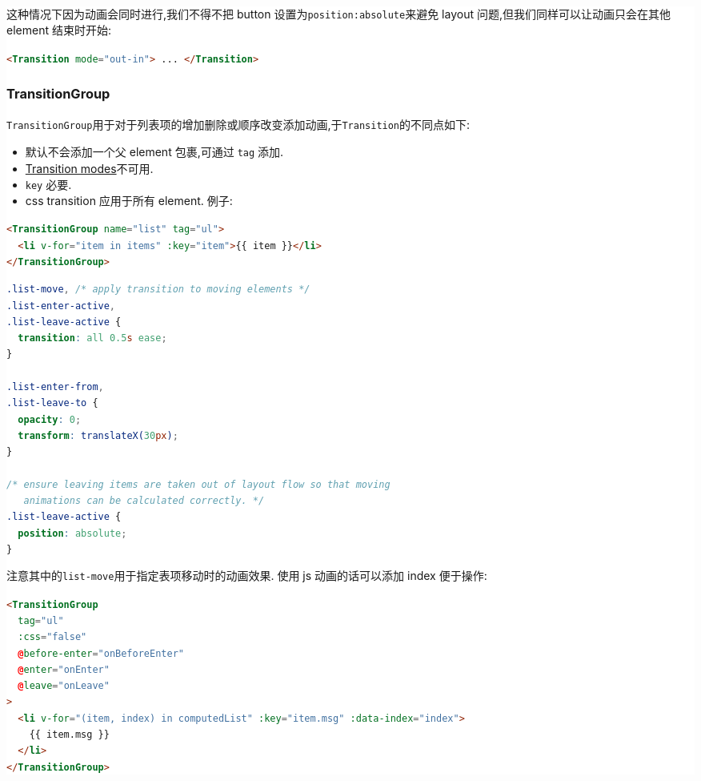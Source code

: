 这种情况下因为动画会同时进行,我们不得不把 button 设置为`position:absolute`来避免 layout 问题,但我们同样可以让动画只会在其他 element 结束时开始:

```html
<Transition mode="out-in"> ... </Transition>
```

### TransitionGroup

`TransitionGroup`用于对于列表项的增加删除或顺序改变添加动画,于`Transition`的不同点如下:

- 默认不会添加一个父 element 包裹,可通过 `tag` 添加.
- [Transition modes](https://vuejs.org/guide/built-ins/transition.html#transition-modes)不可用.
- `key` 必要.
- css transition 应用于所有 element.
  例子:

```html
<TransitionGroup name="list" tag="ul">
  <li v-for="item in items" :key="item">{{ item }}</li>
</TransitionGroup>
```

```css
.list-move, /* apply transition to moving elements */
.list-enter-active,
.list-leave-active {
  transition: all 0.5s ease;
}

.list-enter-from,
.list-leave-to {
  opacity: 0;
  transform: translateX(30px);
}

/* ensure leaving items are taken out of layout flow so that moving
   animations can be calculated correctly. */
.list-leave-active {
  position: absolute;
}
```

注意其中的`list-move`用于指定表项移动时的动画效果.
使用 js 动画的话可以添加 index 便于操作:

```html
<TransitionGroup
  tag="ul"
  :css="false"
  @before-enter="onBeforeEnter"
  @enter="onEnter"
  @leave="onLeave"
>
  <li v-for="(item, index) in computedList" :key="item.msg" :data-index="index">
    {{ item.msg }}
  </li>
</TransitionGroup>
```
